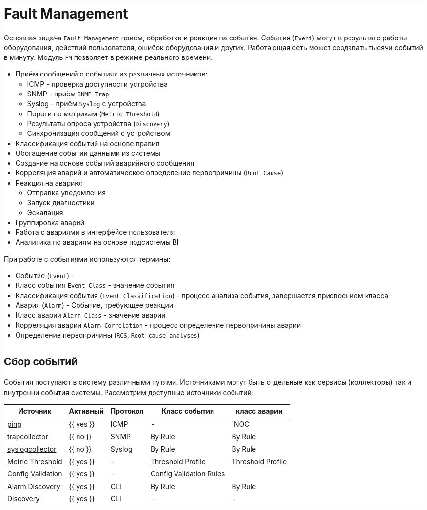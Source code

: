 # Fault Management

Основная задача `Fault Management` приём, обработка и реакция на события. 
События (`Event`) могут в результате работы оборудования, действий пользователя, ошибок оборудования и других. 
Работающая сеть может создавать тысячи событий в минуту. Модуль `FM` позволяет в режиме реального времени:

* Приём сообщений о событиях из различных источников:
    * ICMP - проверка доступности устройства
    * SNMP - приём `SNMP Trap`
    * Syslog - приём `Syslog` с устройства
    * Пороги по метрикам (`Metric Threshold`)
    * Результаты опроса устройства (`Discovery`)  
    * Синхронизация сообщений с устройством
* Классификация событий на основе правил
* Обогащение событий данными из системы
* Создание на основе событий аварийного сообщения
* Корреляция аварий и автоматическое определение первопричины (`Root Cause`)
* Реакция на аварию:
    * Отправка уведомления
    * Запуск диагностики
    * Эскалация
* Группировка аварий
* Работа с авариями в интерфейсе пользователя
* Аналитика по авариям на основе подсистемы BI

При работе с событиями используются термины:

* Событие (`Event`) - 
* Класс события `Event Class` - значение события
* Классификация события (`Event Classification`) - процесс анализа события, завершается присвоением класса
* Авария (`Alarm`) - Событие, требующее реакции
* Класс аварии `Alarm Class` - значение аварии
* Корреляция аварии `Alarm Correlation` - процесс определение первопричины аварии
* Определение первопричины (`RCS`, `Root-cause analyses`)


## Сбор событий

События поступают в систему различными путями. Источниками могут быть отдельные как сервисы (коллекторы) так и 
внутренни события системы. Рассмотрим доступные источники событий:

| Источник                                                       | Активный  | Протокол | Класс события                                                                                                                     | класс аварии                                                      |
| -------------------------------------------------------------- | --------- | -------- | --------------------------------------------------------------------------------------------------------------------------------- | ----------------------------------------------------------------- |
| [ping](../services-reference/ping.md)                          | {{ yes }} | ICMP     | -                                                                                                                                 | `NOC  |  | Managed Object |  | Ping Failed`                       |
| [trapcollector](../services-reference/trapcollector.md)        | {{ no }}  | SNMP     | By Rule                                                                                                                           | By Rule                                                           |
| [syslogcollector](../services-reference/syslogcollector.md)    | {{ no }}  | Syslog   | By Rule                                                                                                                           | By Rule                                                           |
| [Metric Threshold](../discovery-reference/periodic/metrics.md) | {{ yes }} | -        | [Threshold Profile](../concepts/threshold-profile/index.md)                                                                       | [Threshold Profile](../concepts/threshold-profile/index.md)       |
| [Config Validation](../discovery-reference/box/config.md)      | {{ yes }} | -        | [Config Validation Rules](../configuration-management/index.md#Создание%20политики%20валидации%20на%20основе%20запросов%20ConfDB) |
| [Alarm Discovery](../discovery-reference/periodic/alarms.md)   | {{ yes }} | CLI      | By Rule                                                                                                                           | By Rule                                                           |
| [Discovery](../discovery-reference/box/index.md)               | {{ yes }} | CLI      | -                                                                                                                                 | -                                                                 |
